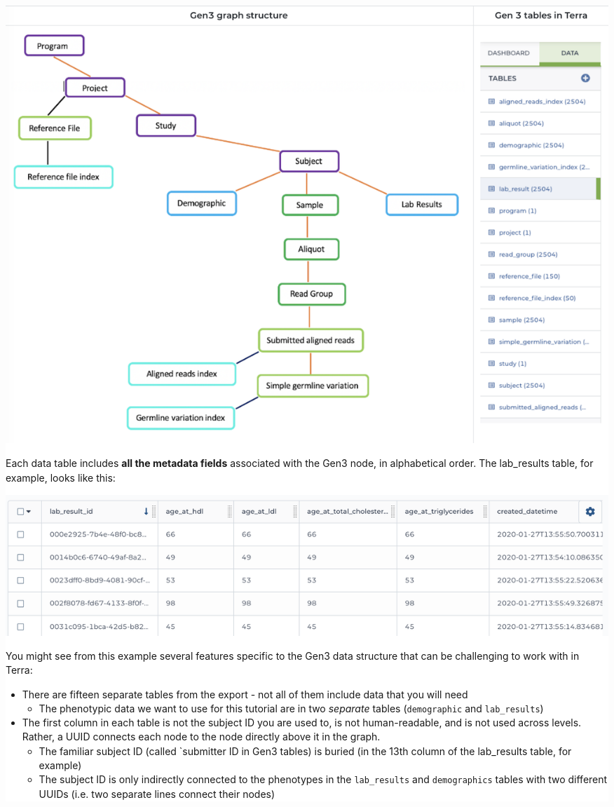 ![](../../.gitbook/assets/bdc_gen3-graph-versus-terra-tables_screen-shot.png)

Each data table includes **all the metadata fields** associated with the Gen3 node, in alphabetical order. The lab\_results table, for example, looks like this:

![Screen shot of demographic table](../../.gitbook/assets/bdc_synthetic_data_lab-results-table_screen-shot.png)

You might see from this example several features specific to the Gen3 data structure that can be challenging to work with in Terra:

* There are fifteen separate tables from the export - not all of them include data that you will need        
  * The phenotypic data we want to use for this tutorial are in two _separate_ tables \(`demographic` and `lab_results`\)    
* The first column in each table is not the subject ID you are used to, is not human-readable, and is not used across levels. Rather, a UUID connects each node to the node directly above it in the graph.          
  * The  familiar subject ID \(called \`submitter ID in Gen3 tables\) is buried \(in the 13th column of the lab\_results table, for example\)     
  * The subject ID is only indirectly connected to the phenotypes in the `lab_results` and `demographics` tables with two different UUIDs \(i.e. two separate lines connect their nodes\)        